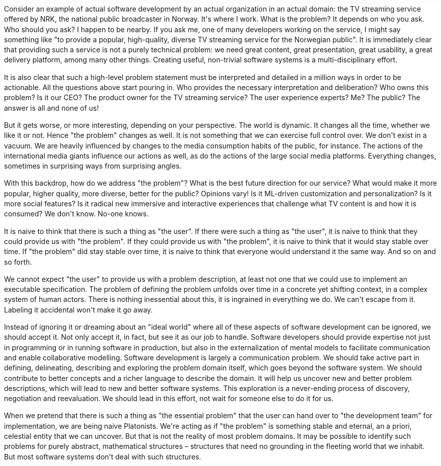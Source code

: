 Consider an example of actual software development by an actual organization in an actual domain: the TV streaming service offered by NRK, the national public broadcaster in Norway. It's where I work. What is the problem? It depends on who you ask. Who should you ask? I happen to be nearby. If you ask me, one of many developers working on the service, I might say something like "to provide a popular, high-quality, diverse TV streaming service for the Norwegian public". It is immediately clear that providing such a service is not a purely technical problem: we need great content, great presentation, great usability, a great delivery platform, among many other things. Creating useful, non-trivial software systems is a multi-disciplinary effort.

It is also clear that such a high-level problem statement must be interpreted and detailed in a million ways in order to be actionable. All the questions above start pouring in. Who provides the necessary interpretation and deliberation? Who owns this problem? Is it our CEO? The product owner for the TV streaming service? The user experience experts? Me? The public? The answer is all and none of us!

But it gets worse, or more interesting, depending on your perspective. The world is dynamic. It changes all the time, whether we like it or not. Hence "the problem" changes as well. It is not something that we can exercise full control over. We don't exist in a vacuum. We are heavily influenced by changes to the media consumption habits of the public, for instance. The actions of the international media giants influence our actions as well, as do the actions of the large social media platforms. Everything changes, sometimes in surprising ways from surprising angles.

With this backdrop, how do we address "the problem"? What is the best future direction for our service? What would make it more popular, higher quality, more diverse, better for the public? Opinions vary! Is it ML-driven customization and personalization? Is it more social features? Is it radical new immersive and interactive experiences that challenge what TV content is and how it is consumed? We don't know. No-one knows.

It is naive to think that there is such a thing as "the user". If there were such a thing as "the user", it is naive to think that they could provide us with "the problem". If they could provide us with "the problem", it is naive to think that it would stay stable over time. If "the problem" did stay stable over time, it is naive to think that everyone would understand it the same way. And so on and so forth.

We cannot expect "the user" to provide us with a problem description, at least not one that we could use to implement an executable specification. The problem of defining the problem unfolds over time in a concrete yet shifting context, in a complex system of human actors. There is nothing inessential about this, it is ingrained in everything we do. We can't escape from it. Labeling it accidental won't make it go away.

Instead of ignoring it or dreaming about an "ideal world" where all of these aspects of software development can be ignored, we should accept it. Not only accept it, in fact, but see it as our job to handle. Software developers should provide expertise not just in programming or in running software in production, but also in the externalization of mental models to facilitate communication and enable collaborative modelling. Software development is largely a communication problem. We should take active part in defining, delineating, describing and exploring the problem domain itself, which goes beyond the software system. We should contribute to better concepts and a richer language to describe the domain. It will help us uncover new and better problem descriptions, which will lead to new and better software systems. This exploration is a never-ending process of discovery, negotiation and reevaluation. We should lead in this effort, not wait for someone else to do it for us.

When we pretend that there is such a thing as "the essential problem" that the user can hand over to "the development team" for implementation, we are being naive Platonists. We're acting as if "the problem" is something stable and eternal, an a priori, celestial entity that we can uncover. But that is not the reality of most problem domains. It may be possible to identify such problems for purely abstract, mathematical structures – structures that need no grounding in the fleeting world that we inhabit. But most software systems don't deal with such structures.
